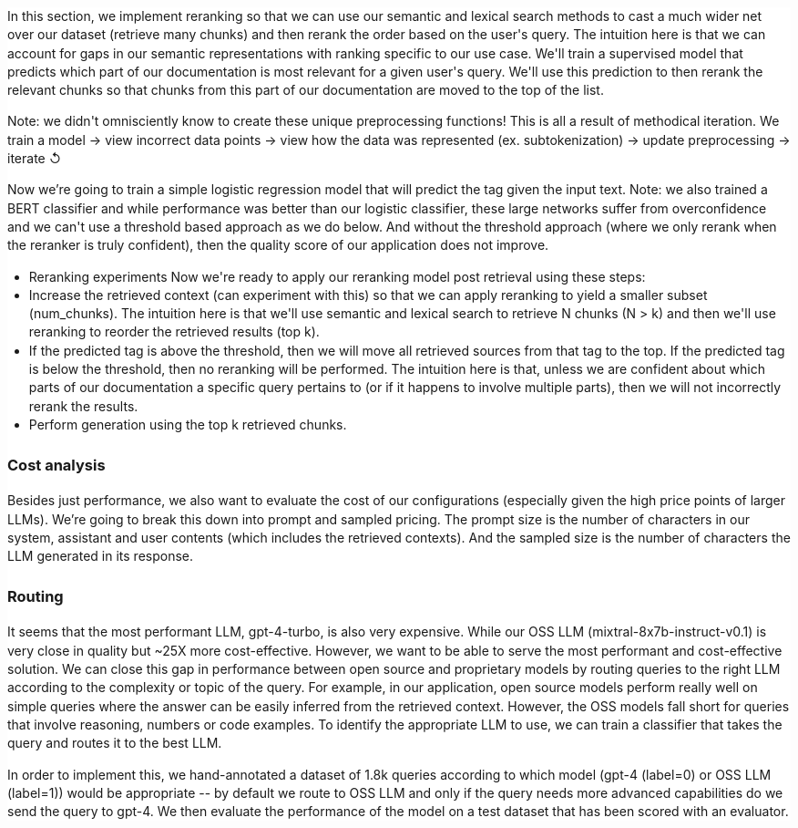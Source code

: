 In this section, we implement reranking so that we can use our semantic and lexical search methods to cast a much wider net over our dataset (retrieve many chunks) and then rerank the order based on the user's query. The intuition here is that we can account for gaps in our semantic representations with ranking specific to our use case. We'll train a supervised model that predicts which part of our documentation is most relevant for a given user's query. We'll use this prediction to then rerank the relevant chunks so that chunks from this part of our documentation are moved to the top of the list.

Note: we didn't omnisciently know to create these unique preprocessing functions! This is all a result of methodical iteration. We train a model → view incorrect data points → view how the data was represented (ex. subtokenization) → update preprocessing → iterate ↺

Now we’re going to train a simple logistic regression model that will predict the tag given the input text.
Note: we also trained a BERT classifier and while performance was better than our logistic classifier, these large networks suffer from overconfidence and we can't use a threshold based approach as we do below. And without the threshold approach (where we only rerank when the reranker is truly confident), then the quality score of our application does not improve.

- Reranking experiments
Now we're ready to apply our reranking model post retrieval using these steps:
 - Increase the retrieved context (can experiment with this) so that we can apply reranking to yield a smaller subset (num_chunks). The intuition here is that we'll use semantic and lexical search to retrieve N chunks (N > k) and then we'll use reranking to reorder the retrieved results (top k).
 - If the predicted tag is above the threshold, then we will move all retrieved sources from that tag to the top. If the predicted tag is below the threshold, then no reranking will be performed. The intuition here is that, unless we are confident about which parts of our documentation a specific query pertains to (or if it happens to involve multiple parts), then we will not incorrectly rerank the results.
 - Perform generation using the top k retrieved chunks.

### Cost analysis
Besides just performance, we also want to evaluate the cost of our configurations (especially given the high price points of larger LLMs). We’re going to break this down into prompt and sampled pricing. The prompt size is the number of characters in our system, assistant and user contents (which includes the retrieved contexts). And the sampled size is the number of characters the LLM generated in its response.

### Routing
It seems that the most performant LLM, gpt-4-turbo, is also very expensive. While our OSS LLM (mixtral-8x7b-instruct-v0.1) is very close in quality but ~25X more cost-effective. However, we want to be able to serve the most performant and cost-effective solution. We can close this gap in performance between open source and proprietary models by routing queries to the right LLM according to the complexity or topic of the query. For example, in our application, open source models perform really well on simple queries where the answer can be easily inferred from the retrieved context. However, the OSS models fall short for queries that involve reasoning, numbers or code examples. To identify the appropriate LLM to use, we can train a classifier that takes the query and routes it to the best LLM.

In order to implement this, we hand-annotated a dataset of 1.8k queries according to which model (gpt-4 (label=0) or OSS LLM (label=1)) would be appropriate -- by default we route to OSS LLM and only if the query needs more advanced capabilities do we send the query to gpt-4. We then evaluate the performance of the model on a test dataset that has been scored with an evaluator.
